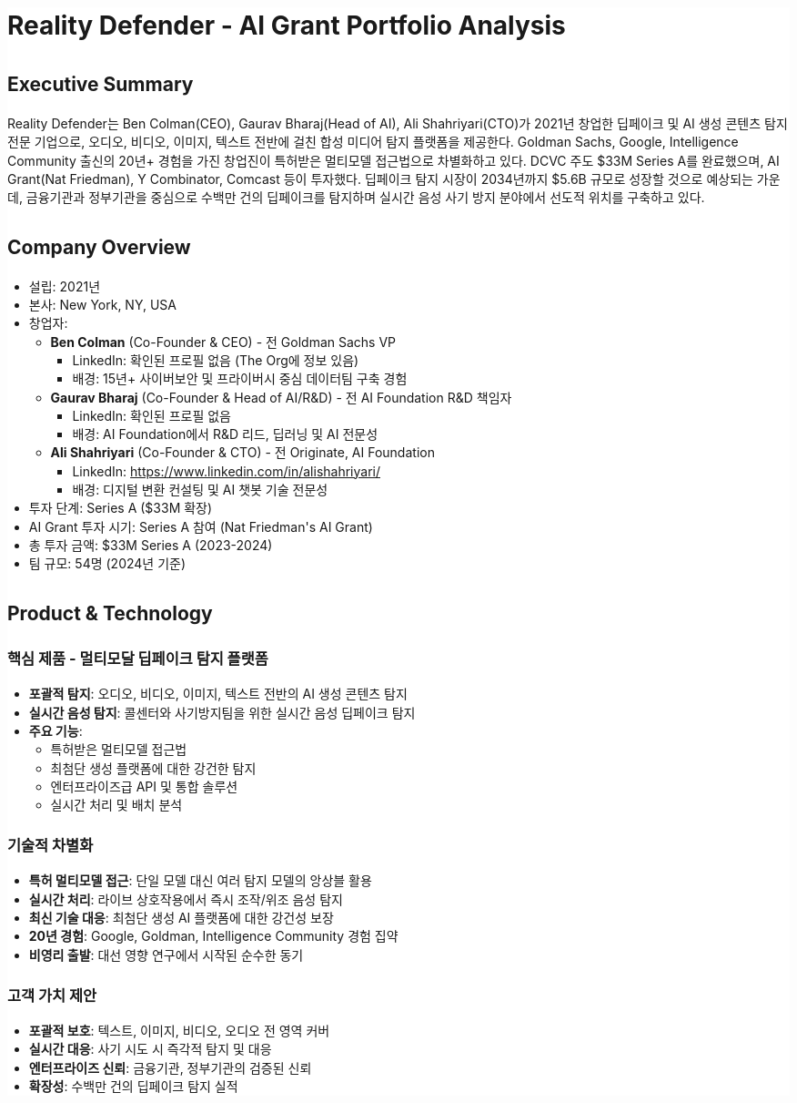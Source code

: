 # Reality Defender - AI Grant Portfolio Analysis

## Executive Summary
Reality Defender는 Ben Colman(CEO), Gaurav Bharaj(Head of AI), Ali Shahriyari(CTO)가 2021년 창업한 딥페이크 및 AI 생성 콘텐츠 탐지 전문 기업으로, 오디오, 비디오, 이미지, 텍스트 전반에 걸친 합성 미디어 탐지 플랫폼을 제공한다. Goldman Sachs, Google, Intelligence Community 출신의 20년+ 경험을 가진 창업진이 특허받은 멀티모델 접근법으로 차별화하고 있다. DCVC 주도 $33M Series A를 완료했으며, AI Grant(Nat Friedman), Y Combinator, Comcast 등이 투자했다. 딥페이크 탐지 시장이 2034년까지 $5.6B 규모로 성장할 것으로 예상되는 가운데, 금융기관과 정부기관을 중심으로 수백만 건의 딥페이크를 탐지하며 실시간 음성 사기 방지 분야에서 선도적 위치를 구축하고 있다.

## Company Overview
- 설립: 2021년
- 본사: New York, NY, USA
- 창업자: 
  - **Ben Colman** (Co-Founder & CEO) - 전 Goldman Sachs VP
    - LinkedIn: 확인된 프로필 없음 (The Org에 정보 있음)
    - 배경: 15년+ 사이버보안 및 프라이버시 중심 데이터팀 구축 경험
  - **Gaurav Bharaj** (Co-Founder & Head of AI/R&D) - 전 AI Foundation R&D 책임자
    - LinkedIn: 확인된 프로필 없음
    - 배경: AI Foundation에서 R&D 리드, 딥러닝 및 AI 전문성
  - **Ali Shahriyari** (Co-Founder & CTO) - 전 Originate, AI Foundation
    - LinkedIn: https://www.linkedin.com/in/alishahriyari/
    - 배경: 디지털 변환 컨설팅 및 AI 챗봇 기술 전문성
- 투자 단계: Series A ($33M 확장)
- AI Grant 투자 시기: Series A 참여 (Nat Friedman's AI Grant)
- 총 투자 금액: $33M Series A (2023-2024)
- 팀 규모: 54명 (2024년 기준)

## Product & Technology

### 핵심 제품 - 멀티모달 딥페이크 탐지 플랫폼
- **포괄적 탐지**: 오디오, 비디오, 이미지, 텍스트 전반의 AI 생성 콘텐츠 탐지
- **실시간 음성 탐지**: 콜센터와 사기방지팀을 위한 실시간 음성 딥페이크 탐지
- **주요 기능**:
  - 특허받은 멀티모델 접근법
  - 최첨단 생성 플랫폼에 대한 강건한 탐지
  - 엔터프라이즈급 API 및 통합 솔루션
  - 실시간 처리 및 배치 분석

### 기술적 차별화
- **특허 멀티모델 접근**: 단일 모델 대신 여러 탐지 모델의 앙상블 활용
- **실시간 처리**: 라이브 상호작용에서 즉시 조작/위조 음성 탐지
- **최신 기술 대응**: 최첨단 생성 AI 플랫폼에 대한 강건성 보장
- **20년 경험**: Google, Goldman, Intelligence Community 경험 집약
- **비영리 출발**: 대선 영향 연구에서 시작된 순수한 동기

### 고객 가치 제안
- **포괄적 보호**: 텍스트, 이미지, 비디오, 오디오 전 영역 커버
- **실시간 대응**: 사기 시도 시 즉각적 탐지 및 대응
- **엔터프라이즈 신뢰**: 금융기관, 정부기관의 검증된 신뢰
- **확장성**: 수백만 건의 딥페이크 탐지 실적
